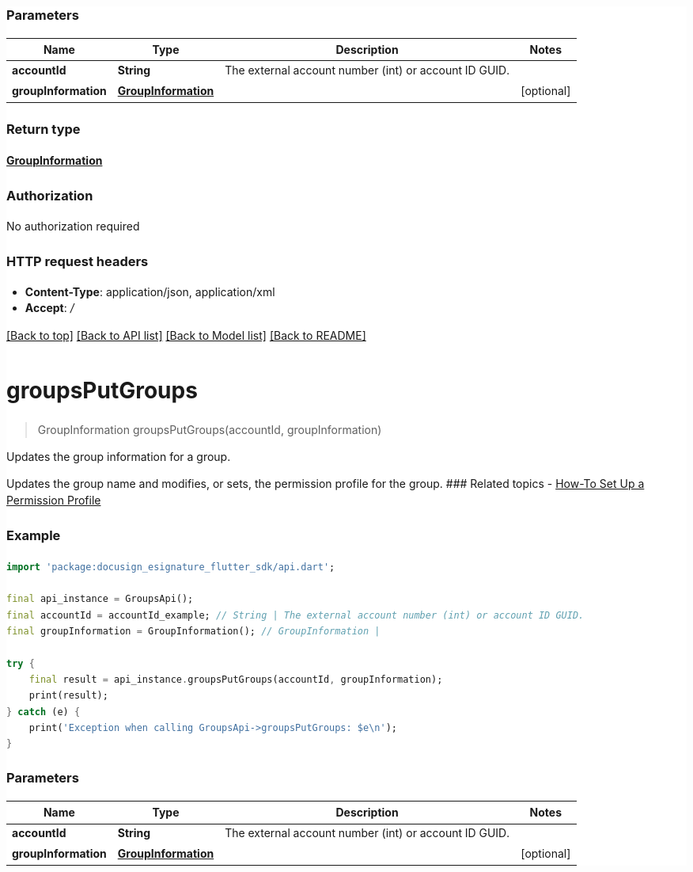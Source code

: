 ### Parameters

Name | Type | Description  | Notes
------------- | ------------- | ------------- | -------------
 **accountId** | **String**| The external account number (int) or account ID GUID. | 
 **groupInformation** | [**GroupInformation**](GroupInformation.md)|  | [optional] 

### Return type

[**GroupInformation**](GroupInformation.md)

### Authorization

No authorization required

### HTTP request headers

 - **Content-Type**: application/json, application/xml
 - **Accept**: */*

[[Back to top]](#) [[Back to API list]](../README.md#documentation-for-api-endpoints) [[Back to Model list]](../README.md#documentation-for-models) [[Back to README]](../README.md)

# **groupsPutGroups**
> GroupInformation groupsPutGroups(accountId, groupInformation)

Updates the group information for a group.

Updates the group name and modifies, or sets, the permission profile for the group.  ### Related topics  - [How-To Set Up a Permission Profile](/docs/esign-rest-api/how-to/permission-profile-setting/)

### Example
```dart
import 'package:docusign_esignature_flutter_sdk/api.dart';

final api_instance = GroupsApi();
final accountId = accountId_example; // String | The external account number (int) or account ID GUID.
final groupInformation = GroupInformation(); // GroupInformation | 

try {
    final result = api_instance.groupsPutGroups(accountId, groupInformation);
    print(result);
} catch (e) {
    print('Exception when calling GroupsApi->groupsPutGroups: $e\n');
}
```

### Parameters

Name | Type | Description  | Notes
------------- | ------------- | ------------- | -------------
 **accountId** | **String**| The external account number (int) or account ID GUID. | 
 **groupInformation** | [**GroupInformation**](GroupInformation.md)|  | [optional] 
